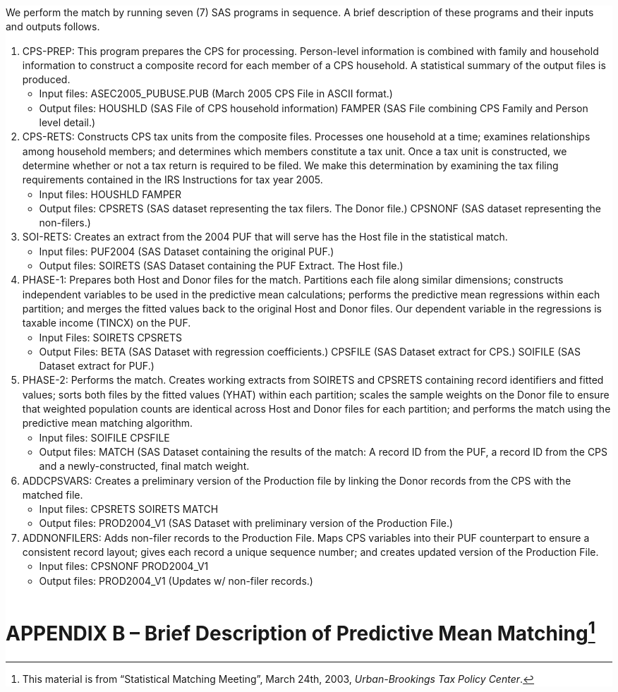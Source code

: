 We perform the match by running seven (7) SAS programs in sequence. A brief description of these programs and their inputs and outputs follows.

1. CPS-PREP: This program prepares the CPS for processing. Person-level information is combined with family and household information to construct a composite record for each member of a CPS household. A statistical summary of the output files is produced.
    * Input files: ASEC2005_PUBUSE.PUB (March 2005 CPS File in ASCII format.)
    * Output files: HOUSHLD (SAS File of CPS household information) FAMPER (SAS File combining CPS Family and Person
level detail.)
2. CPS-RETS: Constructs CPS tax units from the composite files. Processes one household at a time; examines relationships among household members; and determines which members constitute a tax unit. Once a tax unit is constructed, we determine whether or not a tax return is required to be filed. We make this determination by examining the tax filing requirements contained in the IRS Instructions for tax year 2005.
   * Input files: HOUSHLD FAMPER
   * Output files: CPSRETS (SAS dataset representing the tax filers. The Donor file.) CPSNONF (SAS dataset representing the non-filers.)
3. SOI-RETS: Creates an extract from the 2004 PUF that will serve has the Host file in the statistical match.
   * Input files: PUF2004 (SAS Dataset containing the original PUF.)
   * Output files: SOIRETS (SAS Dataset containing the PUF Extract. The Host file.)
4. PHASE-1: Prepares both Host and Donor files for the match. Partitions each file along similar dimensions; constructs independent variables to be used in the predictive mean calculations; performs the predictive mean regressions within each partition; and merges the fitted values back to the original Host and Donor files. Our dependent variable in the regressions is taxable income (TINCX) on the PUF.
   * Input Files: SOIRETS CPSRETS
   * Output Files: BETA (SAS Dataset with regression coefficients.) CPSFILE (SAS Dataset extract for CPS.) SOIFILE (SAS Dataset extract for PUF.)
5. PHASE-2: Performs the match. Creates working extracts from SOIRETS and CPSRETS containing record identifiers and fitted values; sorts both files by the fitted values (YHAT) within each partition; scales the sample weights on the Donor file to ensure that weighted population counts are identical across Host and Donor files for each partition; and performs the match using the predictive mean matching algorithm.
   * Input files: SOIFILE CPSFILE
   * Output files: MATCH (SAS Dataset containing the results of the match: A record ID from the PUF, a record ID from the CPS and a newly-constructed, final match weight.
6. ADDCPSVARS: Creates a preliminary version of the Production file by linking the Donor records from the CPS with the matched file.
    * Input files: CPSRETS SOIRETS MATCH
    * Output files: PROD2004_V1 (SAS Dataset with preliminary version of the Production File.)
7. ADDNONFILERS: Adds non-filer records to the Production File. Maps CPS variables into their PUF counterpart to ensure a consistent record layout; gives each record a unique sequence number; and creates updated version of the Production File.
   * Input files: CPSNONF PROD2004_V1
   * Output files: PROD2004_V1 (Updates w/ non-filer records.)


# APPENDIX B – Brief Description of Predictive Mean Matching[^footnote11]


[^footnote1]: In applied work, it is often the case that the two input data sources are from surveys taken over different time frames so that the weighted population totals are slightly different across the two files. In this case, it is a common procedure to "scale" one of the files (usually the Donor file) so that the weighted population totals agree.
[^footnote2]: Notice that this implies that the sum of the weights on File A must equal the sum of the weights on File B.
[^footnote3]: This is only the case when the weighted totals are the same on both files. Partitioning of the input files can further distort the marginal distribution of the Z’s.
[^footnote4]: The term was apparently first coined by Little (1986).
[^footnote5]: A partitioning scheme can also be implicitly "induced" by the careful construction of a distance metric. Imposing an arbitrarily large penalty for matches between certain types of records can have much the same effect as partitioning. In this sense, partitioning is equivalent to assigning an infinite distance to matches between certain records.
[^footnote6]: A PUF for tax year 2005 became available shortly after this project began, but because of differences in sample designs between the two years, we decided to rely on the 2004 PUF.
[^footnote7]: *The Urban-Brookings Tax Policy Center Microsimulation Model: Documentation and Methodology for Version 0304*, Rohaly et. al., January 10th, 2005.
[^footnote8]: As measured by the ratio between the CPS and PUF weighted record counts, several CPS cells in the TPC match were on the order of 2.0 to 2.5 times the PUF value.
[^footnote9]: *A Profile of Non-Filers*, Office of Tax Analysis Paper 78, U.S. Department of Treasury, Washington, DC.
[^footnote10]: The CPS is conducted in March of every calendar year and questions relating to the annual income of respondents refer to the <u>prior</u> year’s income. In contrast, the 2004 PUF reports income received during calendar year 2004.
[^footnote11]: This material is from “Statistical Matching Meeting”, March 24th, 2003, *Urban-Brookings Tax Policy Center*.